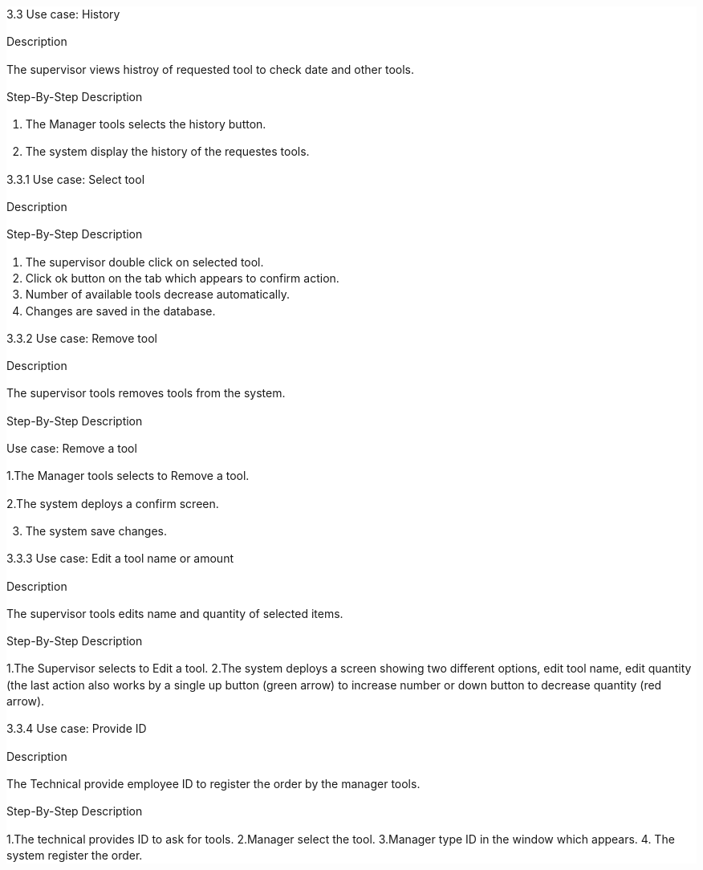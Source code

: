 3.3 Use case: History

Description

The supervisor views histroy of requested tool to check date and other tools.

Step-By-Step Description

1. The Manager tools selects the history button.

2. The system display the history of the requestes tools.

3.3.1 Use case: Select tool

Description

Step-By-Step Description

1. The supervisor double click on selected tool.
2. Click ok button on the tab which appears to confirm action.
3. Number of available tools decrease automatically.
4. Changes are saved in the database.

3.3.2 Use case: Remove tool 

Description

The supervisor tools removes tools from the system.

Step-By-Step Description

Use case: Remove a tool

1.The Manager tools selects to Remove a tool. 

2.The system deploys a confirm screen. 

3. The system save changes. 

3.3.3 Use case: Edit a tool name or amount

Description

The supervisor tools edits name and quantity of selected items.

Step-By-Step Description

1.The Supervisor selects to Edit a tool.
2.The system deploys a screen showing two different options, edit tool name, edit quantity (the last action also works by a single up
button (green arrow) to increase number or down button to decrease quantity (red arrow). 

3.3.4 Use case: Provide ID

Description

The Technical provide employee ID to register the order by the manager tools.

Step-By-Step Description

1.The technical provides ID to ask for tools.
2.Manager select the tool.
3.Manager type ID in the window which appears.
4. The system register the order.

